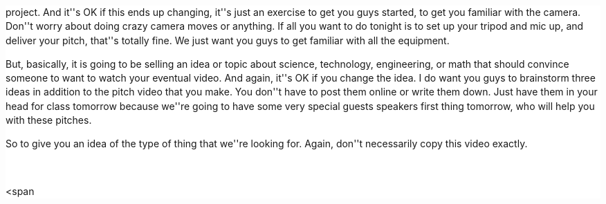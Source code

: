   <span m="119220">project.</span> <span m="119710">And</span> <span m="119850">it''s</span>
  <span m="120010">OK</span> <span m="120390">if</span> <span m="120550">this</span>
  <span m="120720">ends</span> <span m="120890">up</span> <span m="121000">changing,</span>
  <span m="121390">it''s</span> <span m="121490">just</span> <span m="121710">an</span>
  <span m="121760">exercise</span> <span m="122280">to</span> <span m="122430">get
  you guys</span> <span m="122660">started,</span> <span m="123150">to</span> <span
  m="123230">get</span> <span m="123370">you</span> <span m="123450">familiar</span>
  <span m="123870">with</span> <span m="124020">the</span> <span m="124120">camera.</span>
  <span m="125280">Don''t</span> <span m="125530">worry</span> <span m="125770">about</span>
  <span m="126170">doing</span> <span m="127000">crazy</span> <span m="127590">camera</span>
  <span m="127920">moves</span> <span m="128229">or</span> <span m="128320">anything.</span>
  <span m="128740">If</span> <span m="128900">all</span> <span m="129080">you</span>
  <span m="129199">want</span> <span m="129300">to</span> <span m="129360">do</span>
  <span m="129500">tonight</span> <span m="129860">is</span> <span m="129979">to</span>
  <span m="130080">set</span> <span m="130270">up</span> <span m="130410">your</span>
  <span m="130530">tripod</span> <span m="131570">and</span> <span m="131960">mic</span>
  <span m="132220">up,</span> <span m="132680">and</span> <span m="132860">deliver</span>
  <span m="133200">your</span> <span m="133380">pitch,</span> <span m="133790">that''s</span>
  <span m="134070">totally</span> <span m="134630">fine.</span> <span m="135100">We</span>
  <span m="135200">just</span> <span m="135270">want</span> <span m="135390">you</span>
  <span m="135480">guys</span> <span m="135680">to</span> <span m="135780">get</span>
  <span m="136030">familiar</span> <span m="136440">with</span> <span m="136650">all</span>
  <span m="136770">the</span> <span m="136880">equipment.</span></p><p><span m="138200">But,</span>
  <span m="138370">basically,</span> <span m="139470">it</span> <span m="139610">is</span>
  <span m="139750">going</span> <span m="139990">to</span> <span m="140100">be</span>
  <span m="140410">selling</span> <span m="140920">an</span> <span m="141060">idea</span>
  <span m="141640">or</span> <span m="141670">topic</span> <span m="142140">about</span>
  <span m="142600">science,</span> <span m="142950">technology,</span> <span m="143440">engineering,</span>
  <span m="143785">or</span> <span m="144130">math</span> <span m="145190">that</span>
  <span m="146520">should</span> <span m="147130">convince</span> <span m="147480">someone</span>
  <span m="147720">to</span> <span m="147820">want</span> <span m="147950">to</span>
  <span m="148000">watch</span> <span m="148530">your</span> <span m="148680">eventual</span>
  <span m="149090">video.</span> <span m="149730">And</span> <span m="149820">again,</span>
  <span m="149990">it''s</span> <span m="150140">OK</span> <span m="150370">if</span>
  <span m="150470">you</span> <span m="150570">change</span> <span m="150890">the</span>
  <span m="150990">idea.</span> <span m="151650">I</span> <span m="151750">do</span>
  <span m="151930">want</span> <span m="152060">you</span> <span m="152150">guys</span>
  <span m="152470">to</span> <span m="152590">brainstorm</span> <span m="153620">three</span>
  <span m="154180">ideas</span> <span m="154860">in</span> <span m="154970">addition</span>
  <span m="155470">to</span> <span m="155590">the</span> <span m="155700">pitch</span>
  <span m="156200">video</span> <span m="156510">that</span> <span m="156680">you</span>
  <span m="156780">make.</span> <span m="157350">You</span> <span m="157470">don''t</span>
  <span m="157630">have</span> <span m="157890">to</span> <span m="158080">post</span>
  <span m="158440">them</span> <span m="158620">online</span> <span m="159070">or</span>
  <span m="159480">write</span> <span m="159680">them</span> <span m="159800">down.</span>
  <span m="160130">Just</span> <span m="160340">have</span> <span m="160580">them</span>
  <span m="160800">in</span> <span m="160910">your</span> <span m="161020">head</span>
  <span m="162320">for</span> <span m="162500">class</span> <span m="162840">tomorrow</span>
  <span m="163150">because</span> <span m="163340">we''re</span> <span m="163460">going</span>
  <span m="163570">to</span> <span m="163610">have</span> <span m="163890">some</span>
  <span m="164030">very</span> <span m="164310">special</span> <span m="164760">guests</span>
  <span m="164990">speakers</span> <span m="166040">first</span> <span m="166380">thing</span>
  <span m="166640">tomorrow,</span> <span m="167230">who</span> <span m="167340">will</span>
  <span m="167600">help</span> <span m="167880">you</span> <span m="168020">with</span>
  <span m="168190">these</span> <span m="168410">pitches.</span></p><p><span m="169150">So</span>
  <span m="169520">to</span> <span m="169670">give</span> <span m="169820">you</span>
  <span m="169940">an</span> <span m="170030">idea</span> <span m="170600">of</span>
  <span m="171270">the</span> <span m="171400">type</span> <span m="171760">of</span>
  <span m="172000">thing</span> <span m="172890">that</span> <span m="173200">we''re</span>
  <span m="173320">looking</span> <span m="173690">for.</span> <span m="174560">Again,</span>
  <span m="175680">don''t</span> <span m="176500">necessarily</span> <span m="177190">copy</span>
  <span m="178740">this</span> <span m="179030">video</span> <span m="179330">exactly.</span></p><p>&nbsp;</p><p><span